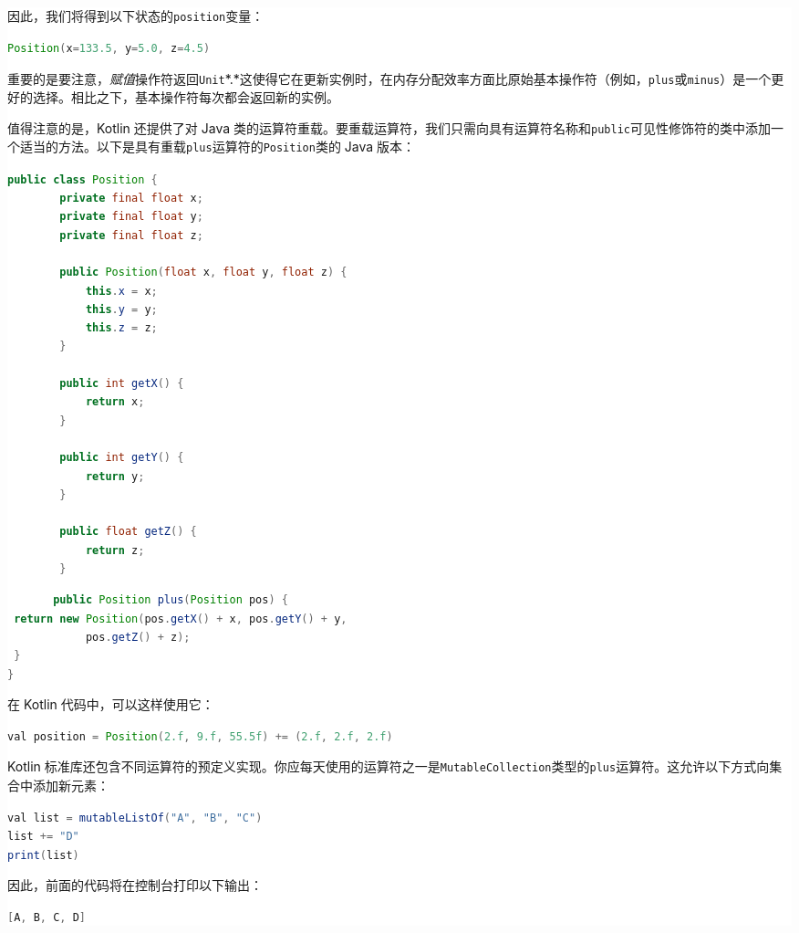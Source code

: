 因此，我们将得到以下状态的`position`变量：

```java
Position(x=133.5, y=5.0, z=4.5)
```

重要的是要注意，*赋值*操作符返回`Unit`*.*这使得它在更新实例时，在内存分配效率方面比原始基本操作符（例如，`plus`或`minus`）是一个更好的选择。相比之下，基本操作符每次都会返回新的实例。

值得注意的是，Kotlin 还提供了对 Java 类的运算符重载。要重载运算符，我们只需向具有运算符名称和`public`可见性修饰符的类中添加一个适当的方法。以下是具有重载`plus`运算符的`Position`类的 Java 版本：

```java
public class Position { 
        private final float x; 
        private final float y; 
        private final float z;

        public Position(float x, float y, float z) { 
            this.x = x; 
            this.y = y; 
            this.z = z;
        } 

        public int getX() { 
            return x; 
        } 

        public int getY() { 
            return y; 
        } 

        public float getZ() {
            return z;
        }

```

```java
       public Position plus(Position pos) { 
 return new Position(pos.getX() + x, pos.getY() + y,
            pos.getZ() + z); 
 } 
}
```

在 Kotlin 代码中，可以这样使用它：

```java
val position = Position(2.f, 9.f, 55.5f) += (2.f, 2.f, 2.f)
```

Kotlin 标准库还包含不同运算符的预定义实现。你应每天使用的运算符之一是`MutableCollection`类型的`plus`运算符。这允许以下方式向集合中添加新元素：

```java
val list = mutableListOf("A", "B", "C")
list += "D"
print(list)
```

因此，前面的代码将在控制台打印以下输出：

```java
[A, B, C, D]
```
